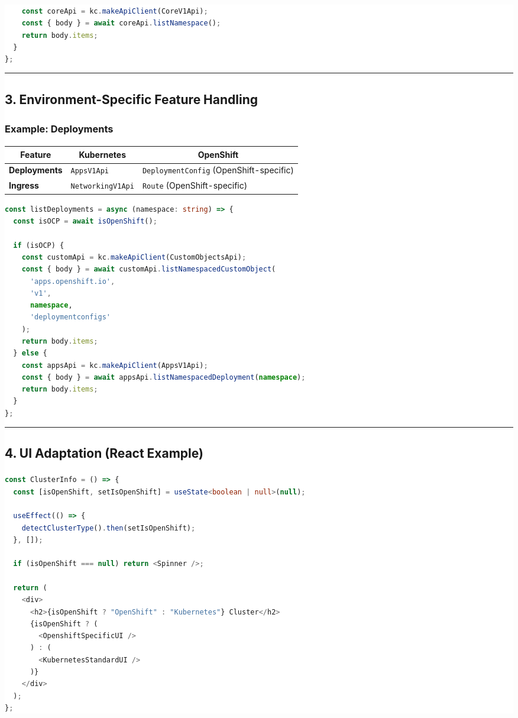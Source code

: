 ```typescript
    const coreApi = kc.makeApiClient(CoreV1Api);
    const { body } = await coreApi.listNamespace();
    return body.items;
  }
};
```

---

## **3. Environment-Specific Feature Handling**
### **Example: Deployments**
| Feature | Kubernetes | OpenShift |
|---------|------------|-----------|
| **Deployments** | `AppsV1Api` | `DeploymentConfig` (OpenShift-specific) |
| **Ingress** | `NetworkingV1Api` | `Route` (OpenShift-specific) |

```typescript
const listDeployments = async (namespace: string) => {
  const isOCP = await isOpenShift();

  if (isOCP) {
    const customApi = kc.makeApiClient(CustomObjectsApi);
    const { body } = await customApi.listNamespacedCustomObject(
      'apps.openshift.io',
      'v1',
      namespace,
      'deploymentconfigs'
    );
    return body.items;
  } else {
    const appsApi = kc.makeApiClient(AppsV1Api);
    const { body } = await appsApi.listNamespacedDeployment(namespace);
    return body.items;
  }
};
```

---

## **4. UI Adaptation (React Example)**
```typescript
const ClusterInfo = () => {
  const [isOpenShift, setIsOpenShift] = useState<boolean | null>(null);

  useEffect(() => {
    detectClusterType().then(setIsOpenShift);
  }, []);

  if (isOpenShift === null) return <Spinner />;

  return (
    <div>
      <h2>{isOpenShift ? "OpenShift" : "Kubernetes"} Cluster</h2>
      {isOpenShift ? (
        <OpenshiftSpecificUI />
      ) : (
        <KubernetesStandardUI />
      )}
    </div>
  );
};
```